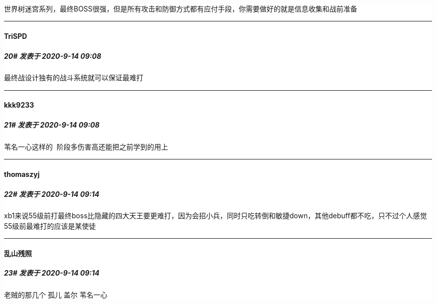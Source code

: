 


世界树迷宫系列，最终BOSS很强，但是所有攻击和防御方式都有应付手段，你需要做好的就是信息收集和战前准备







*****

####  TriSPD  
##### 20#       发表于 2020-9-14 09:08




最终战设计独有的战斗系统就可以保证最难打







*****

####  kkk9233  
##### 21#       发表于 2020-9-14 09:08




苇名一心这样的  阶段多伤害高还能把之前学到的用上







*****

####  thomaszyj  
##### 22#       发表于 2020-9-14 09:14




xb1来说55级前打最终boss比隐藏的四大天王要更难打，因为会招小兵，同时只吃转倒和敏捷down，其他debuff都不吃，只不过个人感觉55级前最难打的应该是某使徒







*****

####  乱山残照  
##### 23#       发表于 2020-9-14 09:14




老贼的那几个 孤儿 盖尔 苇名一心



